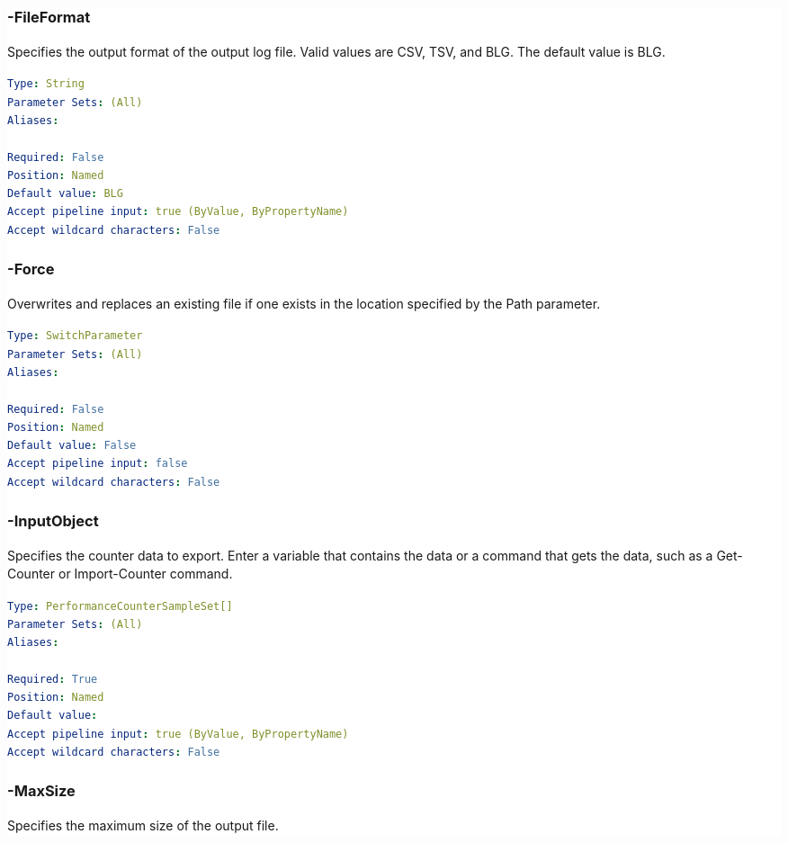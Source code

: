 ### -FileFormat
Specifies the output format of the output log file. 
Valid values are CSV, TSV, and BLG. 
The default value is BLG.

```yaml
Type: String
Parameter Sets: (All)
Aliases: 

Required: False
Position: Named
Default value: BLG
Accept pipeline input: true (ByValue, ByPropertyName)
Accept wildcard characters: False
```

### -Force
Overwrites and replaces an existing file if one exists in the location specified by the Path parameter.

```yaml
Type: SwitchParameter
Parameter Sets: (All)
Aliases: 

Required: False
Position: Named
Default value: False
Accept pipeline input: false
Accept wildcard characters: False
```

### -InputObject
Specifies the counter data to export.
Enter a variable that contains the data or a command that gets the data, such as a Get-Counter or Import-Counter command.

```yaml
Type: PerformanceCounterSampleSet[]
Parameter Sets: (All)
Aliases: 

Required: True
Position: Named
Default value: 
Accept pipeline input: true (ByValue, ByPropertyName)
Accept wildcard characters: False
```

### -MaxSize
Specifies the maximum size of the output file.
